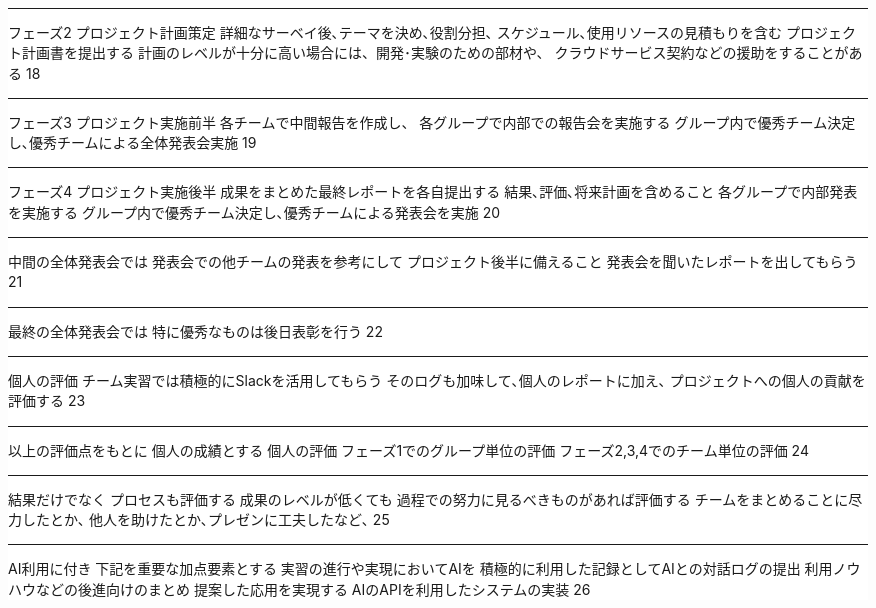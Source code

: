 ----------------
フェーズ2 プロジェクト計画策定
詳細なサーベイ後､テーマを決め､役割分担､ スケジュール､使用リソースの見積もりを含む プロジェクト計画書を提出する
計画のレベルが十分に高い場合には、開発･実験のための部材や、 クラウドサービス契約などの援助をすることがある
18

----------------
フェーズ3 プロジェクト実施前半
各チームで中間報告を作成し、 各グループで内部での報告会を実施する
グループ内で優秀チーム決定し､優秀チームによる全体発表会実施
19

----------------
フェーズ4 プロジェクト実施後半
成果をまとめた最終レポートを各自提出する
結果､評価､将来計画を含めること
各グループで内部発表を実施する
グループ内で優秀チーム決定し､優秀チームによる発表会を実施
20

----------------
中間の全体発表会では
発表会での他チームの発表を参考にして プロジェクト後半に備えること
発表会を聞いたレポートを出してもらう
21

----------------
最終の全体発表会では
特に優秀なものは後日表彰を行う
22

----------------
個人の評価
チーム実習では積極的にSlackを活用してもらう
そのログも加味して､個人のレポートに加え､ プロジェクトへの個人の貢献を評価する
23

----------------
以上の評価点をもとに 個人の成績とする
個人の評価
フェーズ1でのグループ単位の評価
フェーズ2,3,4でのチーム単位の評価
24

----------------
結果だけでなく プロセスも評価する
成果のレベルが低くても 過程での努力に見るべきものがあれば評価する
チームをまとめることに尽力したとか､
他人を助けたとか､プレゼンに工夫したなど､
25

----------------
AI利用に付き 下記を重要な加点要素とする
実習の進行や実現においてAIを 積極的に利用した記録としてAIとの対話ログの提出
利用ノウハウなどの後進向けのまとめ
提案した応用を実現する
AIのAPIを利用したシステムの実装
26
